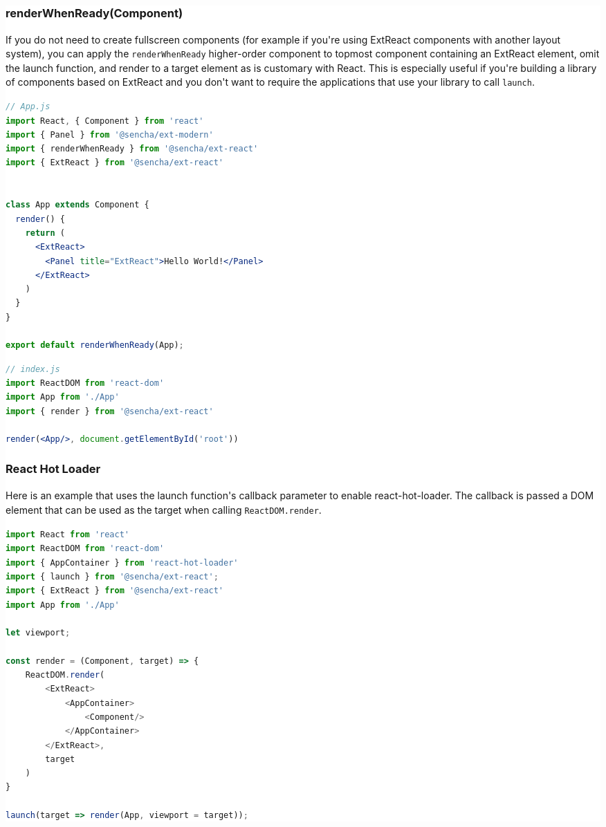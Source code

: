 ### renderWhenReady(Component)

If you do not need to create fullscreen components (for example if you're using ExtReact components with another layout system), you can apply the `renderWhenReady` higher-order component to topmost component containing an ExtReact element, omit the launch function, and render to a target element as is customary with React.  This is especially useful if you're building a library of components based on ExtReact and you don't want to require the applications that use your library to call `launch`.

```jsx
// App.js
import React, { Component } from 'react'
import { Panel } from '@sencha/ext-modern'
import { renderWhenReady } from '@sencha/ext-react'
import { ExtReact } from '@sencha/ext-react'


class App extends Component {
  render() {
    return (
      <ExtReact>
        <Panel title="ExtReact">Hello World!</Panel>
      </ExtReact>
    )
  }
}

export default renderWhenReady(App);
```

```jsx
// index.js
import ReactDOM from 'react-dom'
import App from './App'
import { render } from '@sencha/ext-react'

render(<App/>, document.getElementById('root'))
```

### React Hot Loader

Here is an example that uses the launch function's callback parameter to enable react-hot-loader.  The callback is passed a DOM element that can be used as the target when calling `ReactDOM.render`.

```javascript
import React from 'react'
import ReactDOM from 'react-dom'
import { AppContainer } from 'react-hot-loader'
import { launch } from '@sencha/ext-react';
import { ExtReact } from '@sencha/ext-react'
import App from './App'

let viewport;

const render = (Component, target) => {
    ReactDOM.render(
        <ExtReact>
            <AppContainer>
                <Component/>
            </AppContainer>
        </ExtReact>,
        target
    )
}

launch(target => render(App, viewport = target));
```